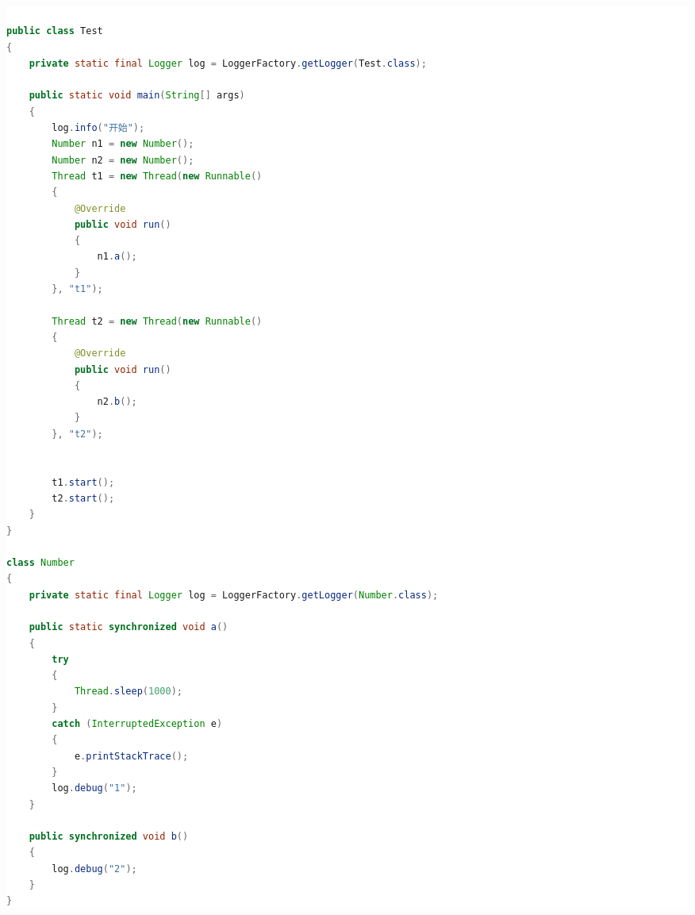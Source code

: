```java

public class Test
{
    private static final Logger log = LoggerFactory.getLogger(Test.class);

    public static void main(String[] args)
    {
        log.info("开始");
        Number n1 = new Number();
        Number n2 = new Number();
        Thread t1 = new Thread(new Runnable()
        {
            @Override
            public void run()
            {
                n1.a();
            }
        }, "t1");

        Thread t2 = new Thread(new Runnable()
        {
            @Override
            public void run()
            {
                n2.b();
            }
        }, "t2");


        t1.start();
        t2.start();
    }
}

class Number
{
    private static final Logger log = LoggerFactory.getLogger(Number.class);

    public static synchronized void a()
    {
        try
        {
            Thread.sleep(1000);
        }
        catch (InterruptedException e)
        {
            e.printStackTrace();
        }
        log.debug("1");
    }

    public synchronized void b()
    {
        log.debug("2");
    }
}
```
